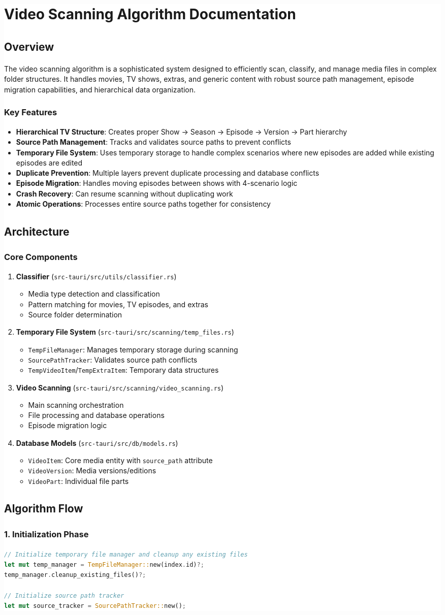 # Video Scanning Algorithm Documentation

## Overview

The video scanning algorithm is a sophisticated system designed to efficiently scan, classify, and manage media files in complex folder structures. It handles movies, TV shows, extras, and generic content with robust source path management, episode migration capabilities, and hierarchical data organization.

### Key Features

- **Hierarchical TV Structure**: Creates proper Show → Season → Episode → Version → Part hierarchy
- **Source Path Management**: Tracks and validates source paths to prevent conflicts
- **Temporary File System**: Uses temporary storage to handle complex scenarios where new episodes are added while existing episodes are edited
- **Duplicate Prevention**: Multiple layers prevent duplicate processing and database conflicts
- **Episode Migration**: Handles moving episodes between shows with 4-scenario logic
- **Crash Recovery**: Can resume scanning without duplicating work
- **Atomic Operations**: Processes entire source paths together for consistency

## Architecture

### Core Components

1. **Classifier** (`src-tauri/src/utils/classifier.rs`)
   - Media type detection and classification
   - Pattern matching for movies, TV episodes, and extras
   - Source folder determination

2. **Temporary File System** (`src-tauri/src/scanning/temp_files.rs`)
   - `TempFileManager`: Manages temporary storage during scanning
   - `SourcePathTracker`: Validates source path conflicts
   - `TempVideoItem`/`TempExtraItem`: Temporary data structures

3. **Video Scanning** (`src-tauri/src/scanning/video_scanning.rs`)
   - Main scanning orchestration
   - File processing and database operations
   - Episode migration logic

4. **Database Models** (`src-tauri/src/db/models.rs`)
   - `VideoItem`: Core media entity with `source_path` attribute
   - `VideoVersion`: Media versions/editions
   - `VideoPart`: Individual file parts

## Algorithm Flow

### 1. Initialization Phase

```rust
// Initialize temporary file manager and cleanup any existing files
let mut temp_manager = TempFileManager::new(index.id)?;
temp_manager.cleanup_existing_files()?;

// Initialize source path tracker
let mut source_tracker = SourcePathTracker::new();
```
